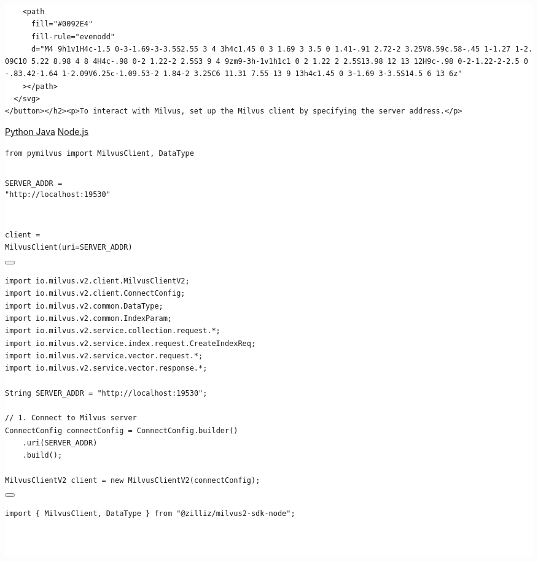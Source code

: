         <path
          fill="#0092E4"
          fill-rule="evenodd"
          d="M4 9h1v1H4c-1.5 0-3-1.69-3-3.5S2.55 3 4 3h4c1.45 0 3 1.69 3 3.5 0 1.41-.91 2.72-2 3.25V8.59c.58-.45 1-1.27 1-2.09C10 5.22 8.98 4 8 4H4c-.98 0-2 1.22-2 2.5S3 9 4 9zm9-3h-1v1h1c1 0 2 1.22 2 2.5S13.98 12 13 12H9c-.98 0-2-1.22-2-2.5 0-.83.42-1.64 1-2.09V6.25c-1.09.53-2 1.84-2 3.25C6 11.31 7.55 13 9 13h4c1.45 0 3-1.69 3-3.5S14.5 6 13 6z"
        ></path>
      </svg>
    </button></h2><p>To interact with Milvus, set up the Milvus client by specifying the server address.</p>
<div class="multipleCode">
    <a href="#python">Python </a>
    <a href="#java">Java</a>
    <a href="#javascript">Node.js</a>
</div>
<pre><code translate="no" class="language-python"><span class="hljs-keyword">from</span> pymilvus <span class="hljs-keyword">import</span> <span class="hljs-title class_">MilvusClient</span>, <span class="hljs-title class_">DataType</span>

<span class="hljs-variable constant_">SERVER_ADDR</span> = <span class="hljs-string">&quot;http://localhost:19530&quot;</span>

client = <span class="hljs-title class_">MilvusClient</span>(uri=<span class="hljs-variable constant_">SERVER_ADDR</span>)
<button class="copy-code-btn"></button></code></pre>
<pre><code translate="no" class="language-java"><span class="hljs-keyword">import</span> io.milvus.v2.client.MilvusClientV2;
<span class="hljs-keyword">import</span> io.milvus.v2.client.ConnectConfig;
<span class="hljs-keyword">import</span> io.milvus.v2.common.DataType;
<span class="hljs-keyword">import</span> io.milvus.v2.common.IndexParam;
<span class="hljs-keyword">import</span> io.milvus.v2.service.collection.request.*;
<span class="hljs-keyword">import</span> io.milvus.v2.service.index.request.CreateIndexReq;
<span class="hljs-keyword">import</span> io.milvus.v2.service.vector.request.*;
<span class="hljs-keyword">import</span> io.milvus.v2.service.vector.response.*;

<span class="hljs-type">String</span> <span class="hljs-variable">SERVER_ADDR</span> <span class="hljs-operator">=</span> <span class="hljs-string">&quot;http://localhost:19530&quot;</span>;

<span class="hljs-comment">// 1. Connect to Milvus server</span>
<span class="hljs-type">ConnectConfig</span> <span class="hljs-variable">connectConfig</span> <span class="hljs-operator">=</span> ConnectConfig.builder()
    .uri(SERVER_ADDR)
    .build();

<span class="hljs-type">MilvusClientV2</span> <span class="hljs-variable">client</span> <span class="hljs-operator">=</span> <span class="hljs-keyword">new</span> <span class="hljs-title class_">MilvusClientV2</span>(connectConfig);
<button class="copy-code-btn"></button></code></pre>
<pre><code translate="no" class="language-javascript"><span class="hljs-keyword">import</span> { <span class="hljs-title class_">MilvusClient</span>, <span class="hljs-title class_">DataType</span> } <span class="hljs-keyword">from</span> <span class="hljs-string">&quot;@zilliz/milvus2-sdk-node&quot;</span>;
